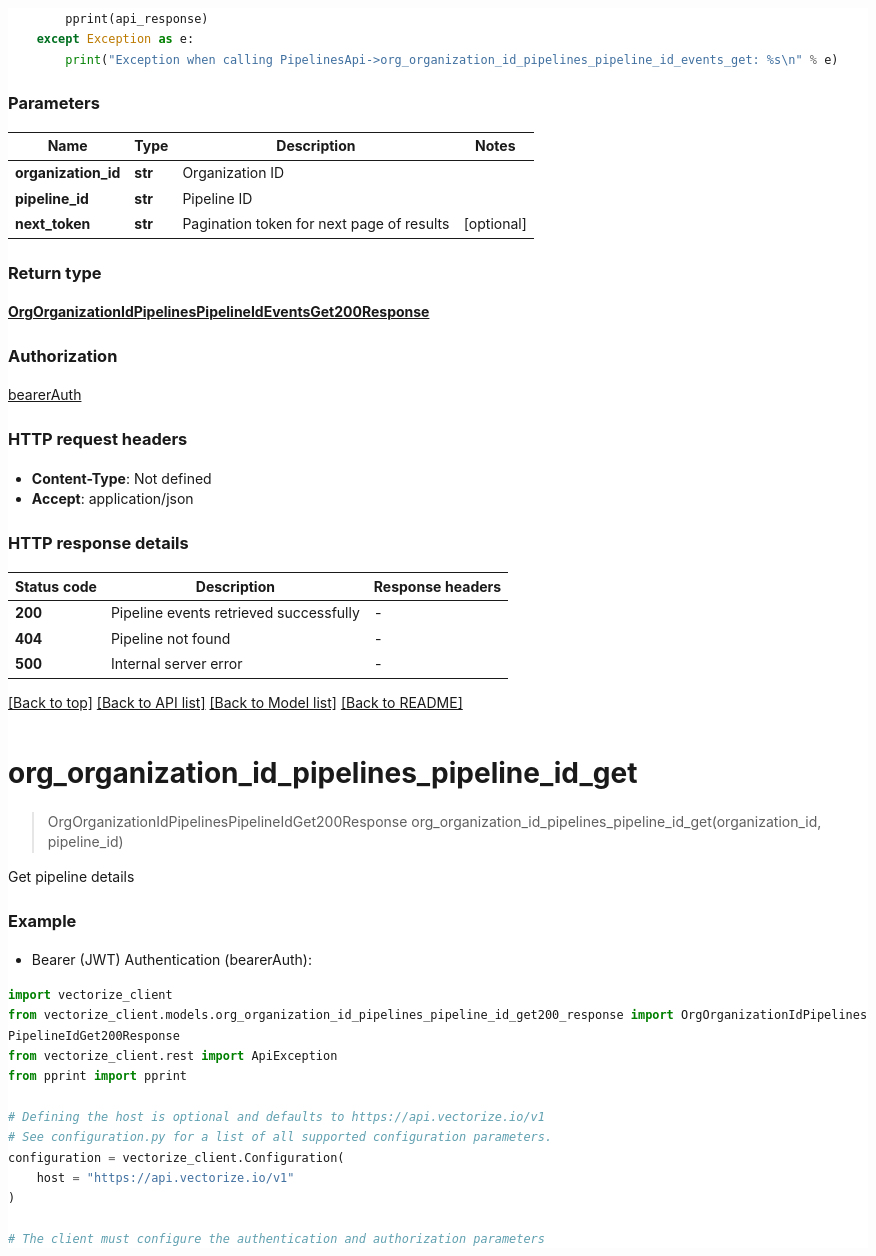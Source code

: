 ```python
        pprint(api_response)
    except Exception as e:
        print("Exception when calling PipelinesApi->org_organization_id_pipelines_pipeline_id_events_get: %s\n" % e)
```



### Parameters


Name | Type | Description  | Notes
------------- | ------------- | ------------- | -------------
 **organization_id** | **str**| Organization ID | 
 **pipeline_id** | **str**| Pipeline ID | 
 **next_token** | **str**| Pagination token for next page of results | [optional] 

### Return type

[**OrgOrganizationIdPipelinesPipelineIdEventsGet200Response**](OrgOrganizationIdPipelinesPipelineIdEventsGet200Response.md)

### Authorization

[bearerAuth](../README.md#bearerAuth)

### HTTP request headers

 - **Content-Type**: Not defined
 - **Accept**: application/json

### HTTP response details

| Status code | Description | Response headers |
|-------------|-------------|------------------|
**200** | Pipeline events retrieved successfully |  -  |
**404** | Pipeline not found |  -  |
**500** | Internal server error |  -  |

[[Back to top]](#) [[Back to API list]](../README.md#documentation-for-api-endpoints) [[Back to Model list]](../README.md#documentation-for-models) [[Back to README]](../README.md)

# **org_organization_id_pipelines_pipeline_id_get**
> OrgOrganizationIdPipelinesPipelineIdGet200Response org_organization_id_pipelines_pipeline_id_get(organization_id, pipeline_id)

Get pipeline details

### Example

* Bearer (JWT) Authentication (bearerAuth):

```python
import vectorize_client
from vectorize_client.models.org_organization_id_pipelines_pipeline_id_get200_response import OrgOrganizationIdPipelinesPipelineIdGet200Response
from vectorize_client.rest import ApiException
from pprint import pprint

# Defining the host is optional and defaults to https://api.vectorize.io/v1
# See configuration.py for a list of all supported configuration parameters.
configuration = vectorize_client.Configuration(
    host = "https://api.vectorize.io/v1"
)

# The client must configure the authentication and authorization parameters
```